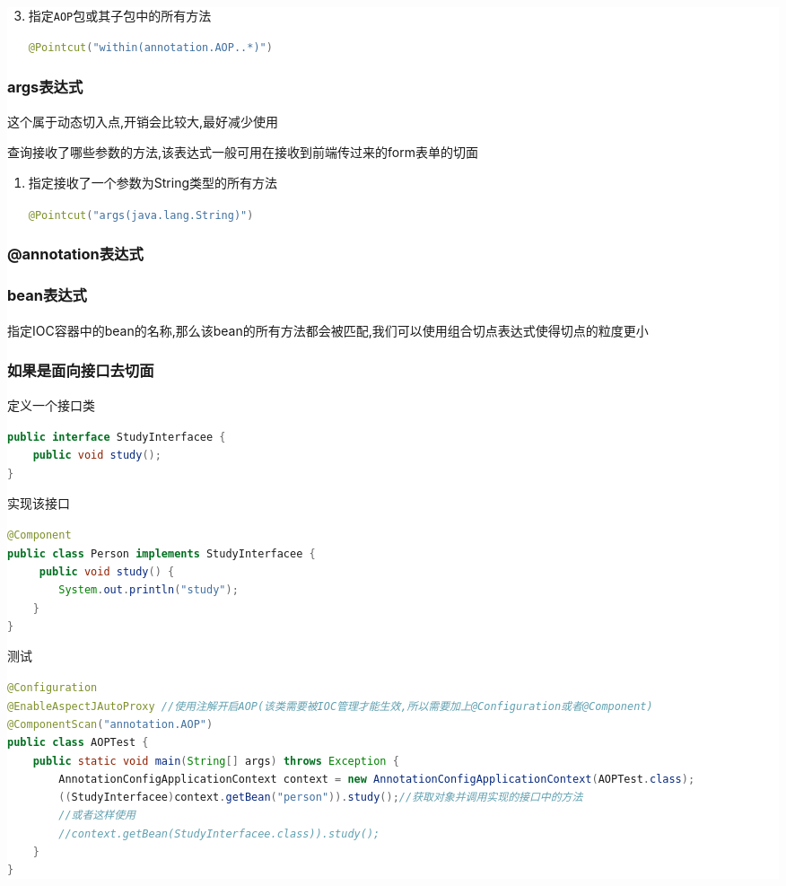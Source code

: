 3. 指定`AOP`包或其子包中的所有方法
   
   ```java
   @Pointcut("within(annotation.AOP..*)") 
   ```

### args表达式

这个属于动态切入点,开销会比较大,最好减少使用

查询接收了哪些参数的方法,该表达式一般可用在接收到前端传过来的form表单的切面

1. 指定接收了一个参数为String类型的所有方法
   
   ```java
   @Pointcut("args(java.lang.String)")
   ```

### @annotation表达式

### bean表达式

指定IOC容器中的bean的名称,那么该bean的所有方法都会被匹配,我们可以使用组合切点表达式使得切点的粒度更小

### 如果是面向接口去切面

定义一个接口类

```java
public interface StudyInterfacee {
    public void study();
}
```

实现该接口

```java
@Component
public class Person implements StudyInterfacee {
     public void study() {
        System.out.println("study");
    }
}
```

测试

```java
@Configuration
@EnableAspectJAutoProxy //使用注解开启AOP(该类需要被IOC管理才能生效,所以需要加上@Configuration或者@Component)
@ComponentScan("annotation.AOP")
public class AOPTest {
    public static void main(String[] args) throws Exception {
        AnnotationConfigApplicationContext context = new AnnotationConfigApplicationContext(AOPTest.class);
        ((StudyInterfacee)context.getBean("person")).study();//获取对象并调用实现的接口中的方法
        //或者这样使用
        //context.getBean(StudyInterfacee.class)).study();
    }
}
```

